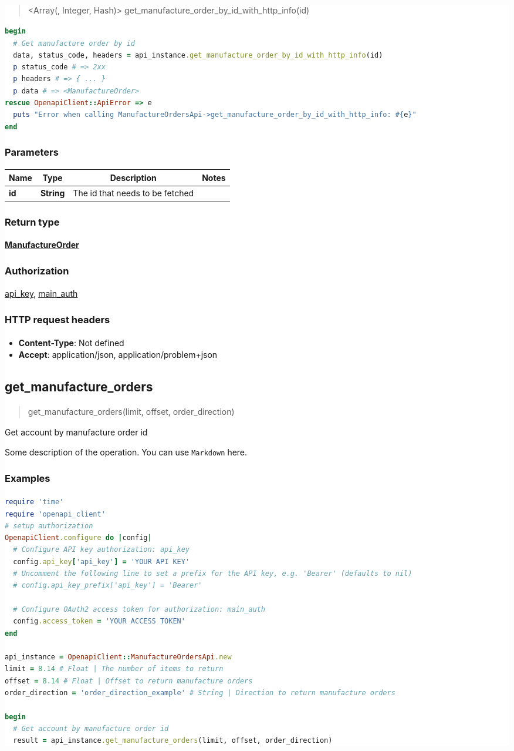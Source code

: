 > <Array(<ManufactureOrder>, Integer, Hash)> get_manufacture_order_by_id_with_http_info(id)

```ruby
begin
  # Get manufacture order by id
  data, status_code, headers = api_instance.get_manufacture_order_by_id_with_http_info(id)
  p status_code # => 2xx
  p headers # => { ... }
  p data # => <ManufactureOrder>
rescue OpenapiClient::ApiError => e
  puts "Error when calling ManufactureOrdersApi->get_manufacture_order_by_id_with_http_info: #{e}"
end
```

### Parameters

| Name | Type | Description | Notes |
| ---- | ---- | ----------- | ----- |
| **id** | **String** | The id that needs to be fetched |  |

### Return type

[**ManufactureOrder**](ManufactureOrder.md)

### Authorization

[api_key](../README.md#api_key), [main_auth](../README.md#main_auth)

### HTTP request headers

- **Content-Type**: Not defined
- **Accept**: application/json, application/problem+json


## get_manufacture_orders

> <ManufactureOrder> get_manufacture_orders(limit, offset, order_direction)

Get account by manufacture order id

Some description of the operation. You can use `Markdown` here. 

### Examples

```ruby
require 'time'
require 'openapi_client'
# setup authorization
OpenapiClient.configure do |config|
  # Configure API key authorization: api_key
  config.api_key['api_key'] = 'YOUR API KEY'
  # Uncomment the following line to set a prefix for the API key, e.g. 'Bearer' (defaults to nil)
  # config.api_key_prefix['api_key'] = 'Bearer'

  # Configure OAuth2 access token for authorization: main_auth
  config.access_token = 'YOUR ACCESS TOKEN'
end

api_instance = OpenapiClient::ManufactureOrdersApi.new
limit = 8.14 # Float | The number of items to return
offset = 8.14 # Float | Offset to return manufacture orders
order_direction = 'order_direction_example' # String | Direction to return manufacture orders

begin
  # Get account by manufacture order id
  result = api_instance.get_manufacture_orders(limit, offset, order_direction)
```